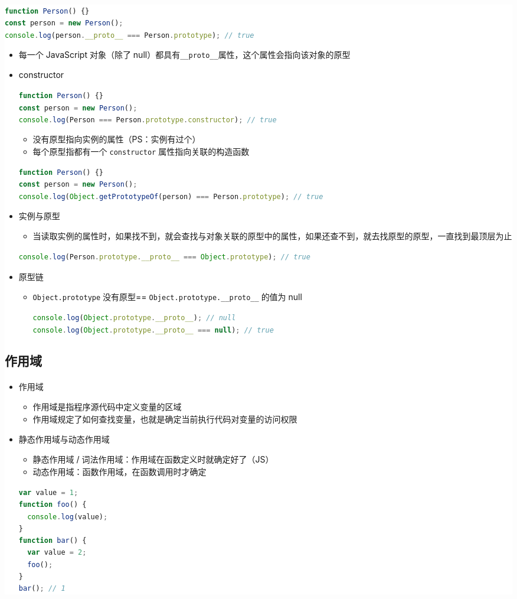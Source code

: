   ```js
  function Person() {}
  const person = new Person();
  console.log(person.__proto__ === Person.prototype); // true
  ```

  - 每一个 JavaScript 对象（除了 null）都具有`__proto__`属性，这个属性会指向该对象的原型

- constructor

  ```js
  function Person() {}
  const person = new Person();
  console.log(Person === Person.prototype.constructor); // true
  ```

  - 没有原型指向实例的属性（PS：实例有过个）
  - 每个原型指都有一个 `constructor` 属性指向关联的构造函数

  ```js
  function Person() {}
  const person = new Person();
  console.log(Object.getPrototypeOf(person) === Person.prototype); // true
  ```

- 实例与原型

  - 当读取实例的属性时，如果找不到，就会查找与对象关联的原型中的属性，如果还查不到，就去找原型的原型，一直找到最顶层为止

  ```js
  console.log(Person.prototype.__proto__ === Object.prototype); // true
  ```

- 原型链

  - `Object.prototype` 没有原型== `Object.prototype.__proto__` 的值为 null

    ```js
    console.log(Object.prototype.__proto__); // null
    console.log(Object.prototype.__proto__ === null); // true
    ```

## 作用域

- 作用域

  - 作用域是指程序源代码中定义变量的区域
  - 作用域规定了如何查找变量，也就是确定当前执行代码对变量的访问权限

- 静态作用域与动态作用域

  - 静态作用域 / 词法作用域：作用域在函数定义时就确定好了（JS）
  - 动态作用域：函数作用域，在函数调用时才确定

  ```js
  var value = 1;
  function foo() {
    console.log(value);
  }
  function bar() {
    var value = 2;
    foo();
  }
  bar(); // 1
  ```
